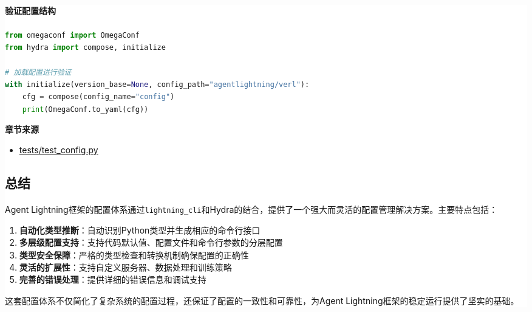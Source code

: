 #### 验证配置结构

```python
from omegaconf import OmegaConf
from hydra import compose, initialize

# 加载配置进行验证
with initialize(version_base=None, config_path="agentlightning/verl"):
    cfg = compose(config_name="config")
    print(OmegaConf.to_yaml(cfg))
```

**章节来源**
- [tests/test_config.py](file://tests/test_config.py#L440-L469)

## 总结

Agent Lightning框架的配置体系通过`lightning_cli`和Hydra的结合，提供了一个强大而灵活的配置管理解决方案。主要特点包括：

1. **自动化类型推断**：自动识别Python类型并生成相应的命令行接口
2. **多层级配置支持**：支持代码默认值、配置文件和命令行参数的分层配置
3. **类型安全保障**：严格的类型检查和转换机制确保配置的正确性
4. **灵活的扩展性**：支持自定义服务器、数据处理和训练策略
5. **完善的错误处理**：提供详细的错误信息和调试支持

这套配置体系不仅简化了复杂系统的配置过程，还保证了配置的一致性和可靠性，为Agent Lightning框架的稳定运行提供了坚实的基础。